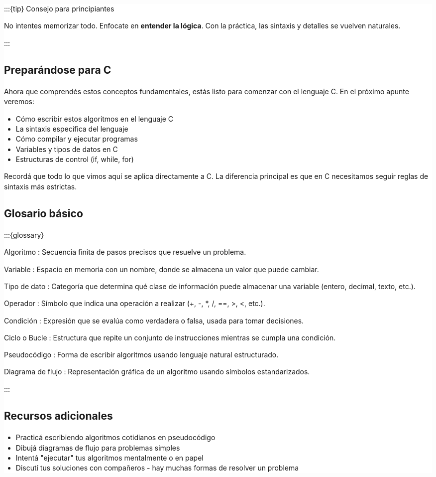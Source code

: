 :::{tip} Consejo para principiantes

No intentes memorizar todo. Enfocate en **entender la lógica**. Con la práctica,
las sintaxis y detalles se vuelven naturales.

:::

## Preparándose para C

Ahora que comprendés estos conceptos fundamentales, estás listo para comenzar
con el lenguaje C. En el próximo apunte veremos:

- Cómo escribir estos algoritmos en el lenguaje C
- La sintaxis específica del lenguaje
- Cómo compilar y ejecutar programas
- Variables y tipos de datos en C
- Estructuras de control (if, while, for)

Recordá que todo lo que vimos aquí se aplica directamente a C. La diferencia
principal es que en C necesitamos seguir reglas de sintaxis más estrictas.

## Glosario básico

:::{glossary}

Algoritmo
: Secuencia finita de pasos precisos que resuelve un problema.

Variable
: Espacio en memoria con un nombre, donde se almacena un valor que puede cambiar.

Tipo de dato
: Categoría que determina qué clase de información puede almacenar una variable
(entero, decimal, texto, etc.).

Operador
: Símbolo que indica una operación a realizar (+, -, *, /, ==, >, <, etc.).

Condición
: Expresión que se evalúa como verdadera o falsa, usada para tomar decisiones.

Ciclo o Bucle
: Estructura que repite un conjunto de instrucciones mientras se cumpla una
condición.

Pseudocódigo
: Forma de escribir algoritmos usando lenguaje natural estructurado.

Diagrama de flujo
: Representación gráfica de un algoritmo usando símbolos estandarizados.

:::

## Recursos adicionales

- Practicá escribiendo algoritmos cotidianos en pseudocódigo
- Dibujá diagramas de flujo para problemas simples
- Intentá "ejecutar" tus algoritmos mentalmente o en papel
- Discutí tus soluciones con compañeros - hay muchas formas de resolver un
  problema
